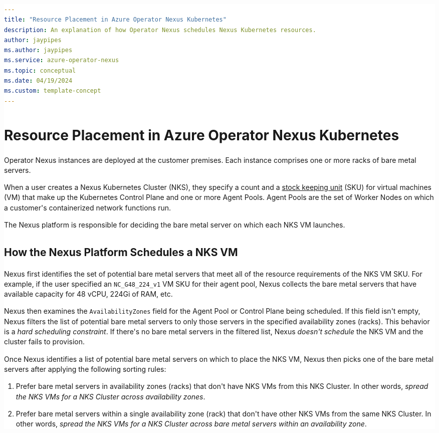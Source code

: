 ```yaml
---
title: "Resource Placement in Azure Operator Nexus Kubernetes"
description: An explanation of how Operator Nexus schedules Nexus Kubernetes resources.
author: jaypipes
ms.author: jaypipes
ms.service: azure-operator-nexus
ms.topic: conceptual
ms.date: 04/19/2024
ms.custom: template-concept
---
```


# Resource Placement in Azure Operator Nexus Kubernetes

Operator Nexus instances are deployed at the customer premises. Each instance
comprises one or more racks of bare metal servers.

When a user creates a Nexus Kubernetes Cluster (NKS), they specify a count and
a [stock keeping unit](./reference-nexus-kubernetes-cluster-sku.md) (SKU) for
virtual machines (VM) that make up the Kubernetes Control Plane and one or more
Agent Pools. Agent Pools are the set of Worker Nodes on which a customer's
containerized network functions run.

The Nexus platform is responsible for deciding the bare metal server on which
each NKS VM launches.

## How the Nexus Platform Schedules a NKS VM

Nexus first identifies the set of potential bare metal servers that meet all of
the resource requirements of the NKS VM SKU. For example, if the user
specified an `NC_G48_224_v1` VM SKU for their agent pool, Nexus collects the
bare metal servers that have available capacity for 48 vCPU, 224Gi of RAM, etc.

Nexus then examines the `AvailabilityZones` field for the Agent Pool or Control
Plane being scheduled. If this field isn't empty, Nexus filters the list of
potential bare metal servers to only those servers in the specified
availability zones (racks). This behavior is a *hard scheduling constraint*. If
there's no bare metal servers in the filtered list, Nexus *doesn't schedule*
the NKS VM and the cluster fails to provision.

Once Nexus identifies a list of potential bare metal servers on which to place
the NKS VM, Nexus then picks one of the bare metal servers after applying the
following sorting rules:

1. Prefer bare metal servers in availability zones (racks) that don't have NKS
   VMs from this NKS Cluster. In other words, *spread the NKS VMs for a NKS
   Cluster across availability zones*.

1. Prefer bare metal servers within a single availability zone (rack) that
   don't have other NKS VMs from the same NKS Cluster. In other words,
   *spread the NKS VMs for a NKS Cluster across bare metal servers within an
   availability zone*.
